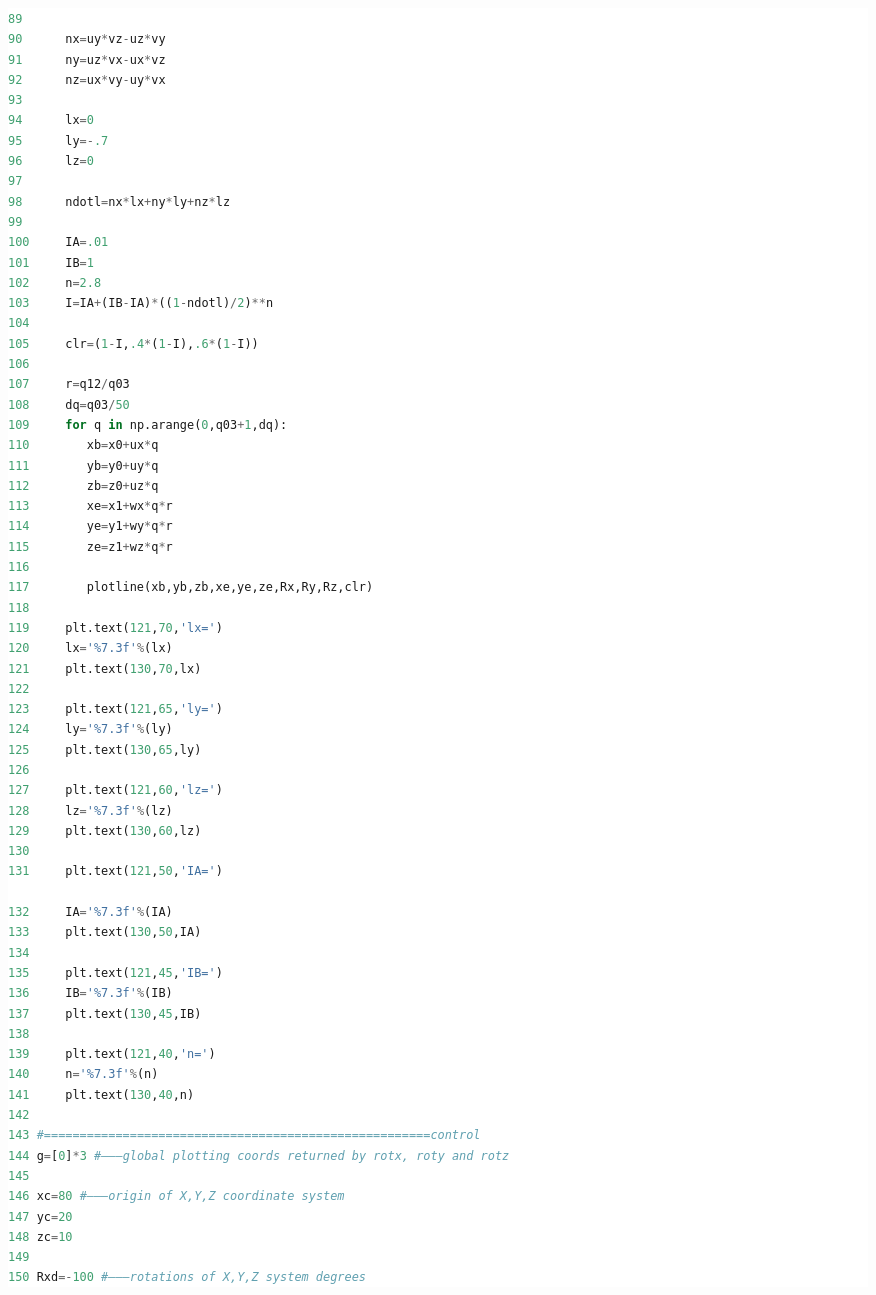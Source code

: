 ```py
89
90      nx=uy*vz-uz*vy
91      ny=uz*vx-ux*vz
92      nz=ux*vy-uy*vx
93
94      lx=0
95      ly=-.7
96      lz=0
97
98      ndotl=nx*lx+ny*ly+nz*lz
99
100     IA=.01
101     IB=1
102     n=2.8
103     I=IA+(IB-IA)*((1-ndotl)/2)**n
104
105     clr=(1-I,.4*(1-I),.6*(1-I))
106
107     r=q12/q03
108     dq=q03/50
109     for q in np.arange(0,q03+1,dq):
110        xb=x0+ux*q
111        yb=y0+uy*q
112        zb=z0+uz*q
113        xe=x1+wx*q*r
114        ye=y1+wy*q*r
115        ze=z1+wz*q*r
116
117        plotline(xb,yb,zb,xe,ye,ze,Rx,Ry,Rz,clr)
118
119     plt.text(121,70,'lx=')
120     lx='%7.3f'%(lx)
121     plt.text(130,70,lx)
122
123     plt.text(121,65,'ly=')
124     ly='%7.3f'%(ly)
125     plt.text(130,65,ly)
126
127     plt.text(121,60,'lz=')
128     lz='%7.3f'%(lz)
129     plt.text(130,60,lz)
130
131     plt.text(121,50,'IA=')

132     IA='%7.3f'%(IA)
133     plt.text(130,50,IA)
134
135     plt.text(121,45,'IB=')
136     IB='%7.3f'%(IB)
137     plt.text(130,45,IB)
138
139     plt.text(121,40,'n=')
140     n='%7.3f'%(n)
141     plt.text(130,40,n)
142
143 #======================================================control
144 g=[0]*3 #———global plotting coords returned by rotx, roty and rotz
145
146 xc=80 #———origin of X,Y,Z coordinate system
147 yc=20
148 zc=10
149
150 Rxd=-100 #——–rotations of X,Y,Z system degrees
```